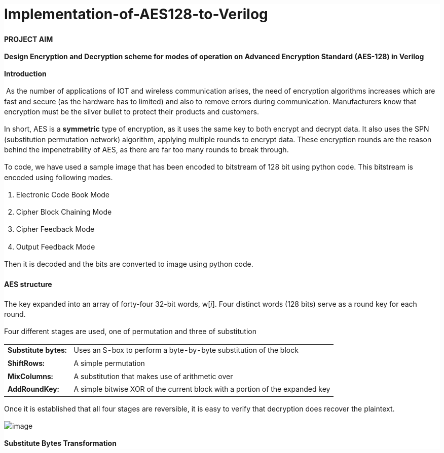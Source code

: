 # Implementation-of-AES128-to-Verilog

**PROJECT AIM**

 **Design Encryption and Decryption scheme for modes of operation on Advanced Encryption Standard (AES-128) in Verilog**

 

  **Introduction**

​    As the number of applications of IOT and wireless communication arises, the need of encryption algorithms increases which are fast and secure (as the hardware has to limited) and also to remove errors during communication. Manufacturers know that encryption must be the silver bullet to protect their products and customers.

In short, AES is a **symmetric** type of encryption, as it uses the same key to both encrypt and decrypt data. It also uses the SPN (substitution permutation network) algorithm, applying multiple rounds to encrypt data. These encryption rounds are the reason behind the impenetrability of AES, as there are far too many rounds to break through.

To code, we have used a sample image that has been encoded to bitstream of 128 bit using python code. This bitstream is encoded using following modes.   

1) Electronic Code Book Mode 

2) Cipher Block Chaining Mode 

3) Cipher Feedback Mode 

4) Output Feedback Mode

Then it is decoded and the bits are converted to image using python code.

#### AES structure

The key  expanded into an  array of forty-four 32-bit  words, w[*i*].  Four distinct words (128 bits) serve as a round key for each round.

Four different stages  are used, one of permutation and three of substitution

|                       |                                                              |
| --------------------- | ------------------------------------------------------------ |
| **Substitute bytes:** | Uses an S-box to  perform a byte-by-byte substitution of  the block |
| **ShiftRows:**        | A simple permutation                                         |
| **MixColumns:**       | A substitution that  makes use of arithmetic over            |
| **AddRoundKey:**      | A simple bitwise XOR  of the current block with a portion  of the expanded key |

 

Once it is established that all four stages are reversible, it is easy to verify that decryption does recover the plaintext.

![image](https://user-images.githubusercontent.com/56964828/116781035-fa3fba80-aa9d-11eb-8090-ce16d2dc1ea8.png)

**Substitute Bytes Transformation**
